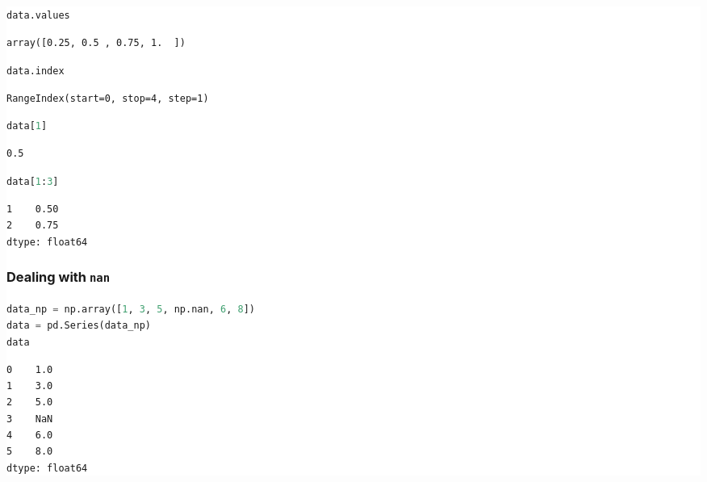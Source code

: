 ```python
data.values
```




    array([0.25, 0.5 , 0.75, 1.  ])




```python
data.index
```




    RangeIndex(start=0, stop=4, step=1)




```python
data[1]
```




    0.5




```python
data[1:3]
```




    1    0.50
    2    0.75
    dtype: float64



### **Dealing with `nan`**


```python
data_np = np.array([1, 3, 5, np.nan, 6, 8])
data = pd.Series(data_np)
data
```




    0    1.0
    1    3.0
    2    5.0
    3    NaN
    4    6.0
    5    8.0
    dtype: float64
